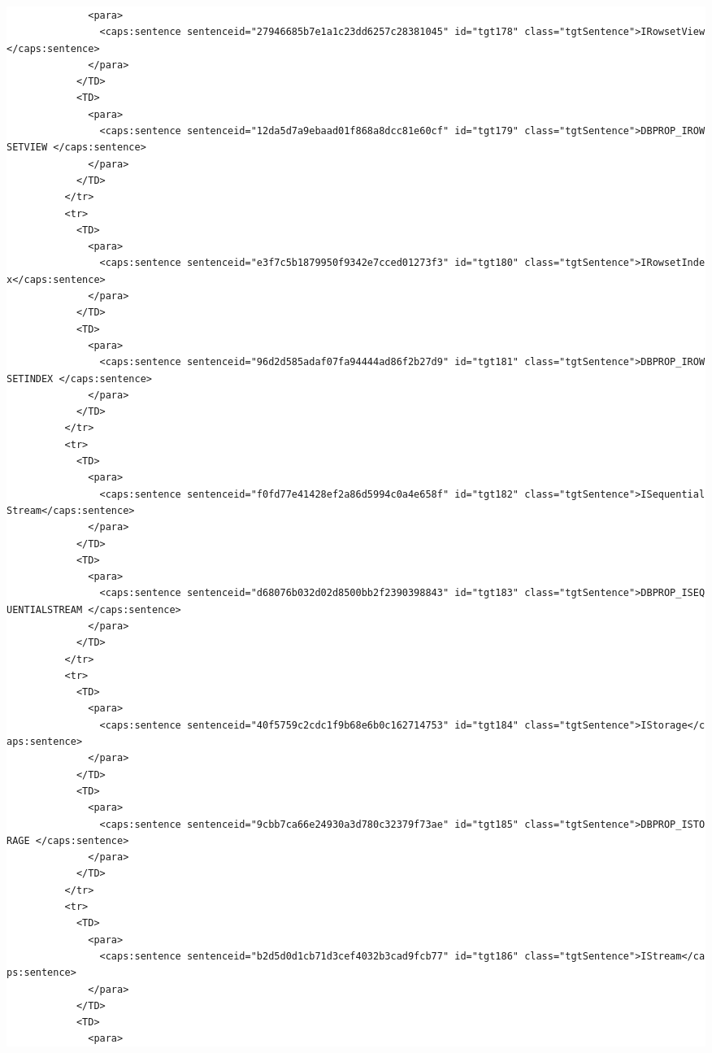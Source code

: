                   <para>
                    <caps:sentence sentenceid="27946685b7e1a1c23dd6257c28381045" id="tgt178" class="tgtSentence">IRowsetView</caps:sentence>
                  </para>
                </TD>
                <TD>
                  <para>
                    <caps:sentence sentenceid="12da5d7a9ebaad01f868a8dcc81e60cf" id="tgt179" class="tgtSentence">DBPROP_IROWSETVIEW </caps:sentence>
                  </para>
                </TD>
              </tr>
              <tr>
                <TD>
                  <para>
                    <caps:sentence sentenceid="e3f7c5b1879950f9342e7cced01273f3" id="tgt180" class="tgtSentence">IRowsetIndex</caps:sentence>
                  </para>
                </TD>
                <TD>
                  <para>
                    <caps:sentence sentenceid="96d2d585adaf07fa94444ad86f2b27d9" id="tgt181" class="tgtSentence">DBPROP_IROWSETINDEX </caps:sentence>
                  </para>
                </TD>
              </tr>
              <tr>
                <TD>
                  <para>
                    <caps:sentence sentenceid="f0fd77e41428ef2a86d5994c0a4e658f" id="tgt182" class="tgtSentence">ISequentialStream</caps:sentence>
                  </para>
                </TD>
                <TD>
                  <para>
                    <caps:sentence sentenceid="d68076b032d02d8500bb2f2390398843" id="tgt183" class="tgtSentence">DBPROP_ISEQUENTIALSTREAM </caps:sentence>
                  </para>
                </TD>
              </tr>
              <tr>
                <TD>
                  <para>
                    <caps:sentence sentenceid="40f5759c2cdc1f9b68e6b0c162714753" id="tgt184" class="tgtSentence">IStorage</caps:sentence>
                  </para>
                </TD>
                <TD>
                  <para>
                    <caps:sentence sentenceid="9cbb7ca66e24930a3d780c32379f73ae" id="tgt185" class="tgtSentence">DBPROP_ISTORAGE </caps:sentence>
                  </para>
                </TD>
              </tr>
              <tr>
                <TD>
                  <para>
                    <caps:sentence sentenceid="b2d5d0d1cb71d3cef4032b3cad9fcb77" id="tgt186" class="tgtSentence">IStream</caps:sentence>
                  </para>
                </TD>
                <TD>
                  <para>